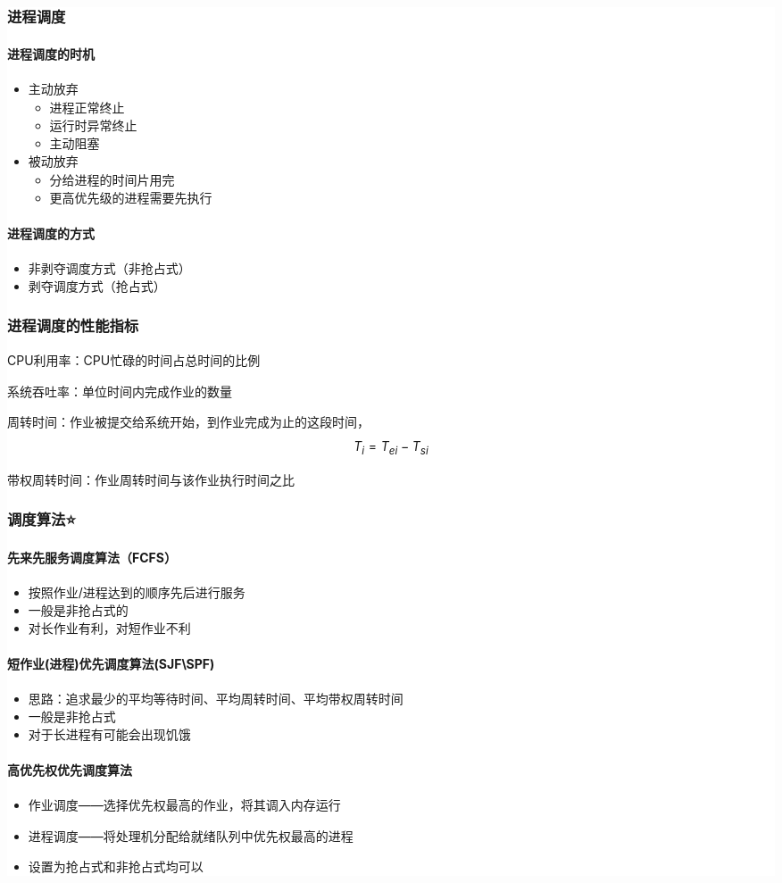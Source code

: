 


### 进程调度

#### 进程调度的时机

- 主动放弃
  - 进程正常终止
  - 运行时异常终止
  - 主动阻塞
- 被动放弃
  - 分给进程的时间片用完
  - 更高优先级的进程需要先执行

#### 进程调度的方式

- 非剥夺调度方式（非抢占式）
- 剥夺调度方式（抢占式）



### 进程调度的性能指标

CPU利用率：CPU忙碌的时间占总时间的比例

系统吞吐率：单位时间内完成作业的数量

周转时间：作业被提交给系统开始，到作业完成为止的这段时间，$$T_i=T_{ei}-T_{si}$$

带权周转时间：作业周转时间与该作业执行时间之比



### 调度算法:star:

#### 先来先服务调度算法（FCFS）

- 按照作业/进程达到的顺序先后进行服务
- 一般是非抢占式的
- 对长作业有利，对短作业不利



#### 短作业(进程)优先调度算法(SJF\SPF)

- 思路：追求最少的平均等待时间、平均周转时间、平均带权周转时间
- 一般是非抢占式
- 对于长进程有可能会出现饥饿 



#### 高优先权优先调度算法 

- 作业调度——选择优先权最高的作业，将其调入内存运行

- 进程调度——将处理机分配给就绪队列中优先权最高的进程

- 设置为抢占式和非抢占式均可以
